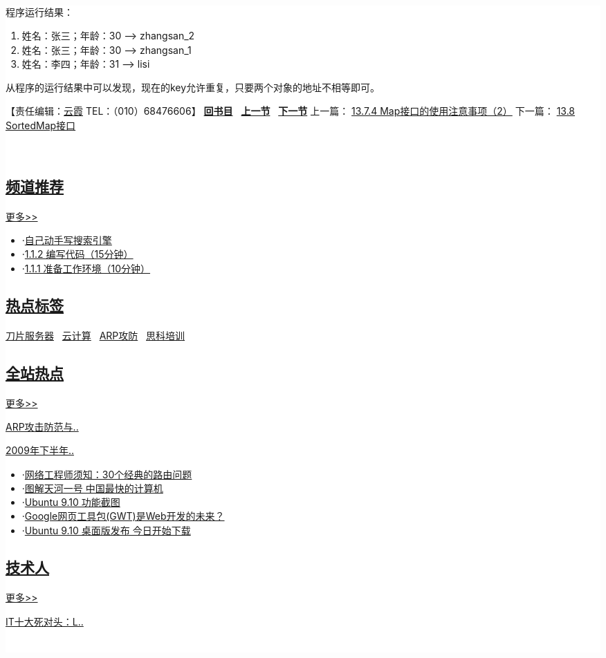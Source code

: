 程序运行结果：

1. 姓名：张三；年龄：30 --> zhangsan_2  
1. 姓名：张三；年龄：30 --> zhangsan_1  
1. 姓名：李四；年龄：31 --> lisi 

从程序的运行结果中可以发现，现在的key允许重复，只要两个对象的地址不相等即可。

【责任编辑：[云霞](mailto:limian@51cto.com) TEL：（010）68476606】
[**回书目**](http://book.51cto.com/art/200907/140657.htm)   [**上一节**](http://book.51cto.com/art/200908/141099.htm)   [**下一节**](http://book.51cto.com/art/200908/141101.htm)
上一篇： [13.7.4 Map接口的使用注意事项（2）](http://book.51cto.com/art/200908/141099.htm) 下一篇： [13.8 SortedMap接口](http://book.51cto.com/art/200908/141101.htm)

 

## [频道推荐](http://book.51cto.com/click/1223)

[更多>>](http://book.51cto.com/click/1223)

* ·[自己动手写搜索引擎](http://book.51cto.com/art/200910/159525.htm "自己动手写搜索引擎")
* ·[1.1.2 编写代码（15分钟）](http://book.51cto.com/art/200910/159539.htm "1.1.2  编写代码（15分钟）")
* ·[1.1.1 准备工作环境（10分钟）](http://book.51cto.com/art/200910/159538.htm "1.1.1  准备工作环境（10分钟）")
## [热点标签](http://www.51cto.com/)

[刀片服务器](http://server.51cto.com/Blade "刀片服务器专区")   [云计算](http://cloud.51cto.com/ "云计算频道全新上线")   [ARP攻防](http://netsecurity.51cto.com/art/200609/31897.htm "ARP攻击与防御")   [思科培训](http://training.51cto.com/cisco "思科培训技术专区")  
## [全站热点](http://www.51cto.com/)

[更多>>](http://www.51cto.com/)

[](http://netsecurity.51cto.com/art/200609/31897.htm "ARP攻击防范与解决方案")

[ARP攻击防范与..](http://netsecurity.51cto.com/art/200609/31897.htm "ARP攻击防范与解决方案")

[](http://training.51cto.com/art/200804/71335.htm "2009年下半年软考最新试题与答案")

[2009年下半年..](http://training.51cto.com/art/200804/71335.htm "2009年下半年软考最新试题与答案")
* ·[网络工程师须知：30个经典的路由问题](http://network.51cto.com/art/200910/159165.htm "网络工程师须知：30个经典的路由问题")
* ·[图解天河一号 中国最快的计算机](http://server.51cto.com/server-159912.htm "图解天河一号 中国最快的计算机")
* ·[Ubuntu 9.10 功能截图](http://os.51cto.com/art/200910/159488.htm "Ubuntu 9.10 功能截图")
* ·[Google网页工具包(GWT)是Web开发的未来？](http://developer.51cto.com/art/200910/159138.htm "Google网页工具包(GWT)是Web开发的未来？")
* ·[Ubuntu 9.10 桌面版发布 今日开始下载](http://os.51cto.com/art/200910/159486.htm "Ubuntu 9.10 桌面版发布 今日开始下载")

## [技术人](http://fellow.51cto.com/)

[更多>>](http://fellow.51cto.com/)
[![]()](http://fellow.51cto.com/art/200907/140965.htm "IT十大死对头：Linux单挑Windows 谷歌对抗所有人")

[IT十大死对头：L..](http://fellow.51cto.com/art/200907/140965.htm "IT十大死对头：Linux单挑Windows 谷歌对抗所有人")

[![]()](http://job.51cto.com/art/200907/140484.htm "程序员面试技巧：全程大揭秘")
